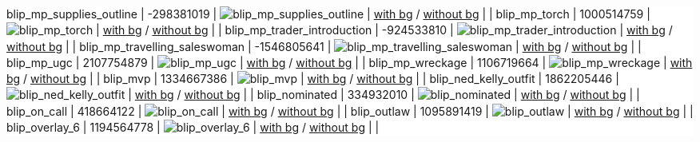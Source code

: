 blip_mp_supplies_outline | -298381019 | ![blip_mp_supplies_outline](http://femga.com/images/samples/ui_textures/blips_mp/blip_mp_supplies_outline.png) | [with bg](http://femga.com/images/samples/ui_textures/blips_mp/blip_mp_supplies_outline.png) / [without bg](http://femga.com/images/samples/ui_textures_no_bg/blips_mp/blip_mp_supplies_outline.png)
 |  | 
blip_mp_torch | 1000514759 | ![blip_mp_torch](http://femga.com/images/samples/ui_textures/blips_mp/blip_mp_torch.png) | [with bg](http://femga.com/images/samples/ui_textures/blips_mp/blip_mp_torch.png) / [without bg](http://femga.com/images/samples/ui_textures_no_bg/blips_mp/blip_mp_torch.png)
 |  | 
blip_mp_trader_introduction | -924533810 | ![blip_mp_trader_introduction](http://femga.com/images/samples/ui_textures/blips_mp/blip_mp_trader_introduction.png) | [with bg](http://femga.com/images/samples/ui_textures/blips_mp/blip_mp_trader_introduction.png) / [without bg](http://femga.com/images/samples/ui_textures_no_bg/blips_mp/blip_mp_trader_introduction.png)
 |  | 
blip_mp_travelling_saleswoman | -1546805641 | ![blip_mp_travelling_saleswoman](http://femga.com/images/samples/ui_textures/blips_mp/blip_mp_travelling_saleswoman.png) | [with bg](http://femga.com/images/samples/ui_textures/blips_mp/blip_mp_travelling_saleswoman.png) / [without bg](http://femga.com/images/samples/ui_textures_no_bg/blips_mp/blip_mp_travelling_saleswoman.png)
 |  | 
blip_mp_ugc | 2107754879 | ![blip_mp_ugc](http://femga.com/images/samples/ui_textures/blips_mp/blip_mp_ugc.png) | [with bg](http://femga.com/images/samples/ui_textures/blips_mp/blip_mp_ugc.png) / [without bg](http://femga.com/images/samples/ui_textures_no_bg/blips_mp/blip_mp_ugc.png)
 |  | 
blip_mp_wreckage | 1106719664 | ![blip_mp_wreckage](http://femga.com/images/samples/ui_textures/blips_mp/blip_mp_wreckage.png) | [with bg](http://femga.com/images/samples/ui_textures/blips_mp/blip_mp_wreckage.png) / [without bg](http://femga.com/images/samples/ui_textures_no_bg/blips_mp/blip_mp_wreckage.png)
 |  | 
blip_mvp | 1334667386 | ![blip_mvp](http://femga.com/images/samples/ui_textures/blips_mp/blip_mvp.png) | [with bg](http://femga.com/images/samples/ui_textures/blips_mp/blip_mvp.png) / [without bg](http://femga.com/images/samples/ui_textures_no_bg/blips_mp/blip_mvp.png)
 |  | 
blip_ned_kelly_outfit | 1862205446 | ![blip_ned_kelly_outfit](http://femga.com/images/samples/ui_textures/blips_mp/blip_ned_kelly_outfit.png) | [with bg](http://femga.com/images/samples/ui_textures/blips_mp/blip_ned_kelly_outfit.png) / [without bg](http://femga.com/images/samples/ui_textures_no_bg/blips_mp/blip_ned_kelly_outfit.png)
 |  | 
blip_nominated | 334932010 | ![blip_nominated](http://femga.com/images/samples/ui_textures/blips_mp/blip_nominated.png) | [with bg](http://femga.com/images/samples/ui_textures/blips_mp/blip_nominated.png) / [without bg](http://femga.com/images/samples/ui_textures_no_bg/blips_mp/blip_nominated.png)
 |  | 
blip_on_call | 418664122 | ![blip_on_call](http://femga.com/images/samples/ui_textures/blips_mp/blip_on_call.png) | [with bg](http://femga.com/images/samples/ui_textures/blips_mp/blip_on_call.png) / [without bg](http://femga.com/images/samples/ui_textures_no_bg/blips_mp/blip_on_call.png)
 |  | 
blip_outlaw | 1095891419 | ![blip_outlaw](http://femga.com/images/samples/ui_textures/blips_mp/blip_outlaw.png) | [with bg](http://femga.com/images/samples/ui_textures/blips_mp/blip_outlaw.png) / [without bg](http://femga.com/images/samples/ui_textures_no_bg/blips_mp/blip_outlaw.png)
 |  | 
blip_overlay_6 | 1194564778 | ![blip_overlay_6](http://femga.com/images/samples/ui_textures/blips_mp/blip_overlay_6.png) | [with bg](http://femga.com/images/samples/ui_textures/blips_mp/blip_overlay_6.png) / [without bg](http://femga.com/images/samples/ui_textures_no_bg/blips_mp/blip_overlay_6.png)
 |  | 